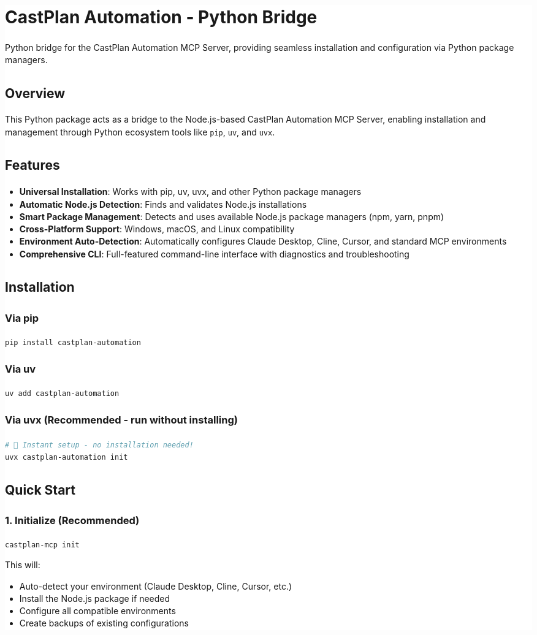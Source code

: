 # CastPlan Automation - Python Bridge

Python bridge for the CastPlan Automation MCP Server, providing seamless installation and configuration via Python package managers.

## Overview

This Python package acts as a bridge to the Node.js-based CastPlan Automation MCP Server, enabling installation and management through Python ecosystem tools like `pip`, `uv`, and `uvx`.

## Features

- **Universal Installation**: Works with pip, uv, uvx, and other Python package managers
- **Automatic Node.js Detection**: Finds and validates Node.js installations
- **Smart Package Management**: Detects and uses available Node.js package managers (npm, yarn, pnpm)
- **Cross-Platform Support**: Windows, macOS, and Linux compatibility
- **Environment Auto-Detection**: Automatically configures Claude Desktop, Cline, Cursor, and standard MCP environments
- **Comprehensive CLI**: Full-featured command-line interface with diagnostics and troubleshooting

## Installation

### Via pip
```bash
pip install castplan-automation
```

### Via uv
```bash
uv add castplan-automation
```

### Via uvx (Recommended - run without installing)
```bash
# 🚀 Instant setup - no installation needed!
uvx castplan-automation init
```

## Quick Start

### 1. Initialize (Recommended)
```bash
castplan-mcp init
```

This will:
- Auto-detect your environment (Claude Desktop, Cline, Cursor, etc.)
- Install the Node.js package if needed
- Configure all compatible environments
- Create backups of existing configurations
